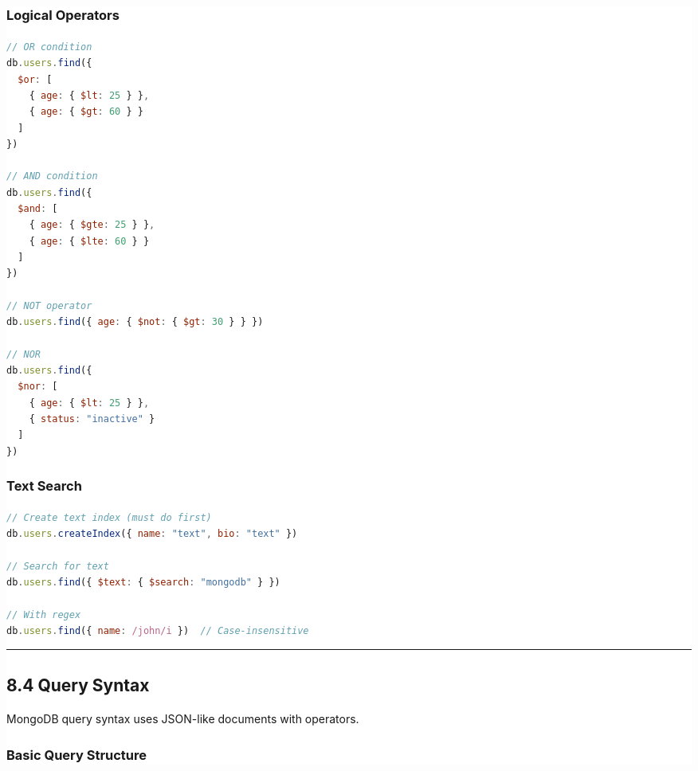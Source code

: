 ### **Logical Operators**

```javascript
// OR condition
db.users.find({ 
  $or: [
    { age: { $lt: 25 } },
    { age: { $gt: 60 } }
  ]
})

// AND condition
db.users.find({
  $and: [
    { age: { $gte: 25 } },
    { age: { $lte: 60 } }
  ]
})

// NOT operator
db.users.find({ age: { $not: { $gt: 30 } } })

// NOR
db.users.find({
  $nor: [
    { age: { $lt: 25 } },
    { status: "inactive" }
  ]
})
```

### **Text Search**

```javascript
// Create text index (must do first)
db.users.createIndex({ name: "text", bio: "text" })

// Search for text
db.users.find({ $text: { $search: "mongodb" } })

// With regex
db.users.find({ name: /john/i })  // Case-insensitive
```

---

## 8.4 Query Syntax

MongoDB query syntax uses JSON-like documents with operators.

### **Basic Query Structure**
